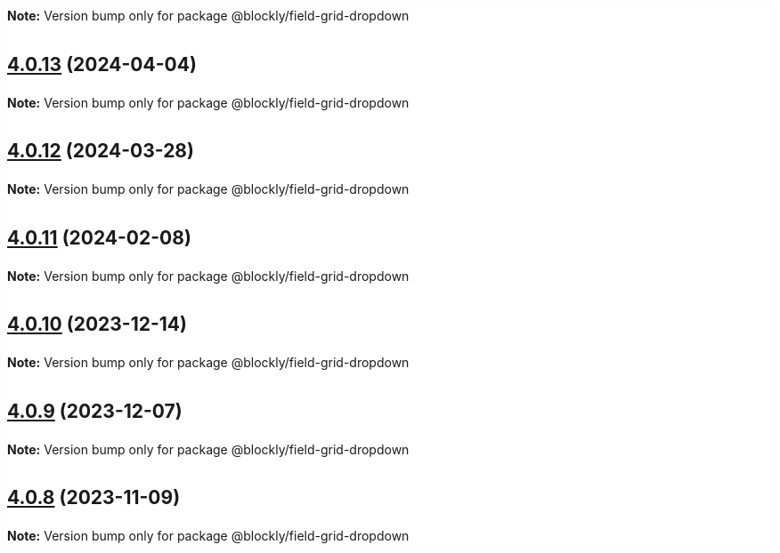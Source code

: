 **Note:** Version bump only for package @blockly/field-grid-dropdown





## [4.0.13](https://github.com/google/blockly-samples/compare/@blockly/field-grid-dropdown@4.0.12...@blockly/field-grid-dropdown@4.0.13) (2024-04-04)

**Note:** Version bump only for package @blockly/field-grid-dropdown





## [4.0.12](https://github.com/google/blockly-samples/compare/@blockly/field-grid-dropdown@4.0.11...@blockly/field-grid-dropdown@4.0.12) (2024-03-28)

**Note:** Version bump only for package @blockly/field-grid-dropdown





## [4.0.11](https://github.com/google/blockly-samples/compare/@blockly/field-grid-dropdown@4.0.10...@blockly/field-grid-dropdown@4.0.11) (2024-02-08)

**Note:** Version bump only for package @blockly/field-grid-dropdown





## [4.0.10](https://github.com/google/blockly-samples/compare/@blockly/field-grid-dropdown@4.0.9...@blockly/field-grid-dropdown@4.0.10) (2023-12-14)

**Note:** Version bump only for package @blockly/field-grid-dropdown





## [4.0.9](https://github.com/google/blockly-samples/compare/@blockly/field-grid-dropdown@4.0.8...@blockly/field-grid-dropdown@4.0.9) (2023-12-07)

**Note:** Version bump only for package @blockly/field-grid-dropdown





## [4.0.8](https://github.com/google/blockly-samples/compare/@blockly/field-grid-dropdown@4.0.7...@blockly/field-grid-dropdown@4.0.8) (2023-11-09)

**Note:** Version bump only for package @blockly/field-grid-dropdown
